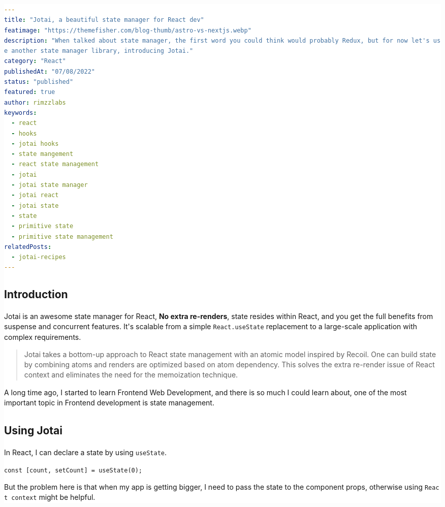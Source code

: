```yaml
---
title: "Jotai, a beautiful state manager for React dev"
featimage: "https://themefisher.com/blog-thumb/astro-vs-nextjs.webp"
description: "When talked about state manager, the first word you could think would probably Redux, but for now let's use another state manager library, introducing Jotai."
category: "React"
publishedAt: "07/08/2022"
status: "published"
featured: true
author: rimzzlabs
keywords:
  - react
  - hooks
  - jotai hooks
  - state mangement
  - react state management
  - jotai
  - jotai state manager
  - jotai react
  - jotai state
  - state
  - primitive state
  - primitive state management
relatedPosts:
  - jotai-recipes
---
```


## Introduction

Jotai is an awesome state manager for React, **No extra re-renders**, state resides within React, and you get the full benefits from suspense and concurrent features. It's scalable from a simple `React.useState` replacement to a large-scale application with complex requirements.

> Jotai takes a bottom-up approach to React state management with an atomic model inspired by Recoil. One can build state by combining atoms and renders are optimized based on atom dependency. This solves the extra re-render issue of React context and eliminates the need for the memoization technique.

A long time ago, I started to learn Frontend Web Development, and there is so much I could learn about, one of the most important topic in Frontend development is state management.

## Using Jotai

In React, I can declare a state by using `useState`.

```tsx
const [count, setCount] = useState(0);
```

But the problem here is that when my app is getting bigger, I need to pass the state to the component props, otherwise using `React context` might be helpful.

